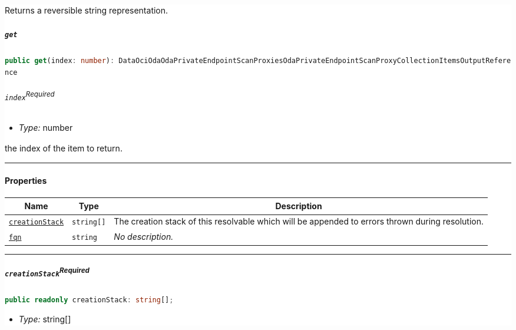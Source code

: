Returns a reversible string representation.

##### `get` <a name="get" id="rhizo-co-terraform-provider-oci.dataOciOdaOdaPrivateEndpointScanProxies.DataOciOdaOdaPrivateEndpointScanProxiesOdaPrivateEndpointScanProxyCollectionItemsList.get"></a>

```typescript
public get(index: number): DataOciOdaOdaPrivateEndpointScanProxiesOdaPrivateEndpointScanProxyCollectionItemsOutputReference
```

###### `index`<sup>Required</sup> <a name="index" id="rhizo-co-terraform-provider-oci.dataOciOdaOdaPrivateEndpointScanProxies.DataOciOdaOdaPrivateEndpointScanProxiesOdaPrivateEndpointScanProxyCollectionItemsList.get.parameter.index"></a>

- *Type:* number

the index of the item to return.

---


#### Properties <a name="Properties" id="Properties"></a>

| **Name** | **Type** | **Description** |
| --- | --- | --- |
| <code><a href="#rhizo-co-terraform-provider-oci.dataOciOdaOdaPrivateEndpointScanProxies.DataOciOdaOdaPrivateEndpointScanProxiesOdaPrivateEndpointScanProxyCollectionItemsList.property.creationStack">creationStack</a></code> | <code>string[]</code> | The creation stack of this resolvable which will be appended to errors thrown during resolution. |
| <code><a href="#rhizo-co-terraform-provider-oci.dataOciOdaOdaPrivateEndpointScanProxies.DataOciOdaOdaPrivateEndpointScanProxiesOdaPrivateEndpointScanProxyCollectionItemsList.property.fqn">fqn</a></code> | <code>string</code> | *No description.* |

---

##### `creationStack`<sup>Required</sup> <a name="creationStack" id="rhizo-co-terraform-provider-oci.dataOciOdaOdaPrivateEndpointScanProxies.DataOciOdaOdaPrivateEndpointScanProxiesOdaPrivateEndpointScanProxyCollectionItemsList.property.creationStack"></a>

```typescript
public readonly creationStack: string[];
```

- *Type:* string[]

